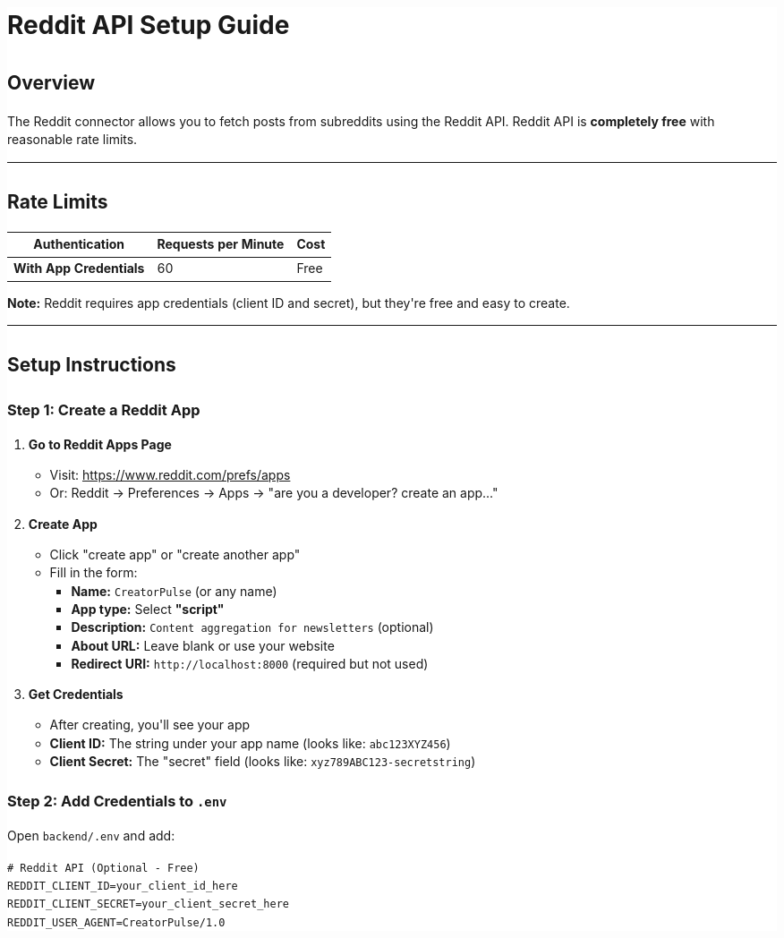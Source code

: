 # Reddit API Setup Guide

## Overview

The Reddit connector allows you to fetch posts from subreddits using the Reddit API. Reddit API is **completely free** with reasonable rate limits.

---

## Rate Limits

| Authentication | Requests per Minute | Cost |
|----------------|---------------------|------|
| **With App Credentials** | 60 | Free |

**Note:** Reddit requires app credentials (client ID and secret), but they're free and easy to create.

---

## Setup Instructions

### Step 1: Create a Reddit App

1. **Go to Reddit Apps Page**
   - Visit: https://www.reddit.com/prefs/apps
   - Or: Reddit → Preferences → Apps → "are you a developer? create an app..."

2. **Create App**
   - Click "create app" or "create another app"
   - Fill in the form:
     - **Name:** `CreatorPulse` (or any name)
     - **App type:** Select **"script"**
     - **Description:** `Content aggregation for newsletters` (optional)
     - **About URL:** Leave blank or use your website
     - **Redirect URI:** `http://localhost:8000` (required but not used)

3. **Get Credentials**
   - After creating, you'll see your app
   - **Client ID:** The string under your app name (looks like: `abc123XYZ456`)
   - **Client Secret:** The "secret" field (looks like: `xyz789ABC123-secretstring`)

### Step 2: Add Credentials to `.env`

Open `backend/.env` and add:

```env
# Reddit API (Optional - Free)
REDDIT_CLIENT_ID=your_client_id_here
REDDIT_CLIENT_SECRET=your_client_secret_here
REDDIT_USER_AGENT=CreatorPulse/1.0
```
